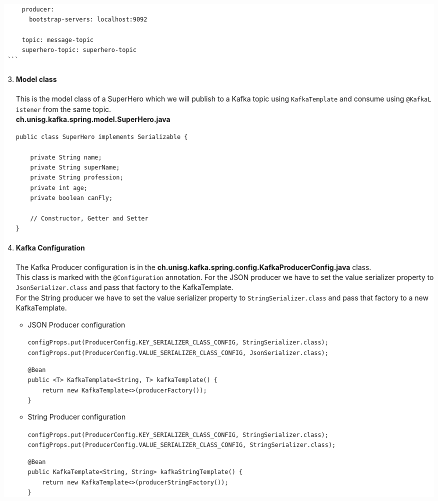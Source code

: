          producer:
           bootstrap-servers: localhost:9092
   
         topic: message-topic
         superhero-topic: superhero-topic  
     ```

3. #### Model class
   This is the model class of a SuperHero which we will publish to a Kafka topic using `KafkaTemplate` and consume using `@KafkaListener` from the same topic.  
   **ch.unisg.kafka.spring.model.SuperHero.java**
    ```
    public class SuperHero implements Serializable {
    
        private String name;
        private String superName;
        private String profession;
        private int age;
        private boolean canFly;
   
        // Constructor, Getter and Setter
    }
    ```

4. #### Kafka Configuration
   The Kafka Producer configuration is in the **ch.unisg.kafka.spring.config.KafkaProducerConfig.java** class.  
   This class is marked with the `@Configuration` annotation. For the JSON producer we have to set the value serializer property to `JsonSerializer.class`
   and pass that factory to the KafkaTemplate.  
   For the String producer we have to set the value serializer property to `StringSerializer.class` and pass that factory to a new KafkaTemplate.
    - JSON Producer configuration
      ```
      configProps.put(ProducerConfig.KEY_SERIALIZER_CLASS_CONFIG, StringSerializer.class);
      configProps.put(ProducerConfig.VALUE_SERIALIZER_CLASS_CONFIG, JsonSerializer.class);
      ```
      ```
      @Bean
      public <T> KafkaTemplate<String, T> kafkaTemplate() {
          return new KafkaTemplate<>(producerFactory());
      }  
      ``` 

    - String Producer configuration
      ```
      configProps.put(ProducerConfig.KEY_SERIALIZER_CLASS_CONFIG, StringSerializer.class);
      configProps.put(ProducerConfig.VALUE_SERIALIZER_CLASS_CONFIG, StringSerializer.class);
      ```
      ```
      @Bean
      public KafkaTemplate<String, String> kafkaStringTemplate() {
          return new KafkaTemplate<>(producerStringFactory());
      }
      ```
